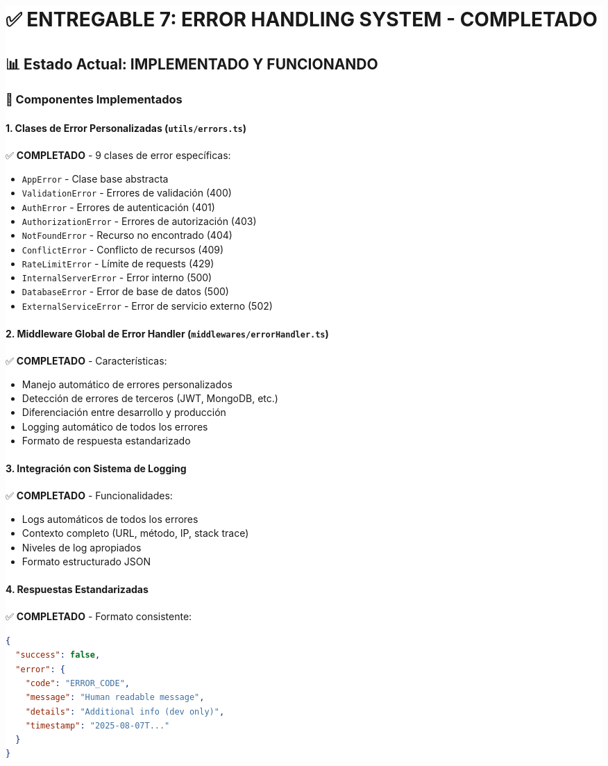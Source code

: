 # ✅ ENTREGABLE 7: ERROR HANDLING SYSTEM - COMPLETADO

## 📊 Estado Actual: IMPLEMENTADO Y FUNCIONANDO

### 🎯 Componentes Implementados

#### 1. **Clases de Error Personalizadas** (`utils/errors.ts`)

✅ **COMPLETADO** - 9 clases de error específicas:

- `AppError` - Clase base abstracta
- `ValidationError` - Errores de validación (400)
- `AuthError` - Errores de autenticación (401)
- `AuthorizationError` - Errores de autorización (403)
- `NotFoundError` - Recurso no encontrado (404)
- `ConflictError` - Conflicto de recursos (409)
- `RateLimitError` - Límite de requests (429)
- `InternalServerError` - Error interno (500)
- `DatabaseError` - Error de base de datos (500)
- `ExternalServiceError` - Error de servicio externo (502)

#### 2. **Middleware Global de Error Handler** (`middlewares/errorHandler.ts`)

✅ **COMPLETADO** - Características:

- Manejo automático de errores personalizados
- Detección de errores de terceros (JWT, MongoDB, etc.)
- Diferenciación entre desarrollo y producción
- Logging automático de todos los errores
- Formato de respuesta estandarizado

#### 3. **Integración con Sistema de Logging**

✅ **COMPLETADO** - Funcionalidades:

- Logs automáticos de todos los errores
- Contexto completo (URL, método, IP, stack trace)
- Niveles de log apropiados
- Formato estructurado JSON

#### 4. **Respuestas Estandarizadas**

✅ **COMPLETADO** - Formato consistente:

```json
{
  "success": false,
  "error": {
    "code": "ERROR_CODE",
    "message": "Human readable message",
    "details": "Additional info (dev only)",
    "timestamp": "2025-08-07T..."
  }
}
```
